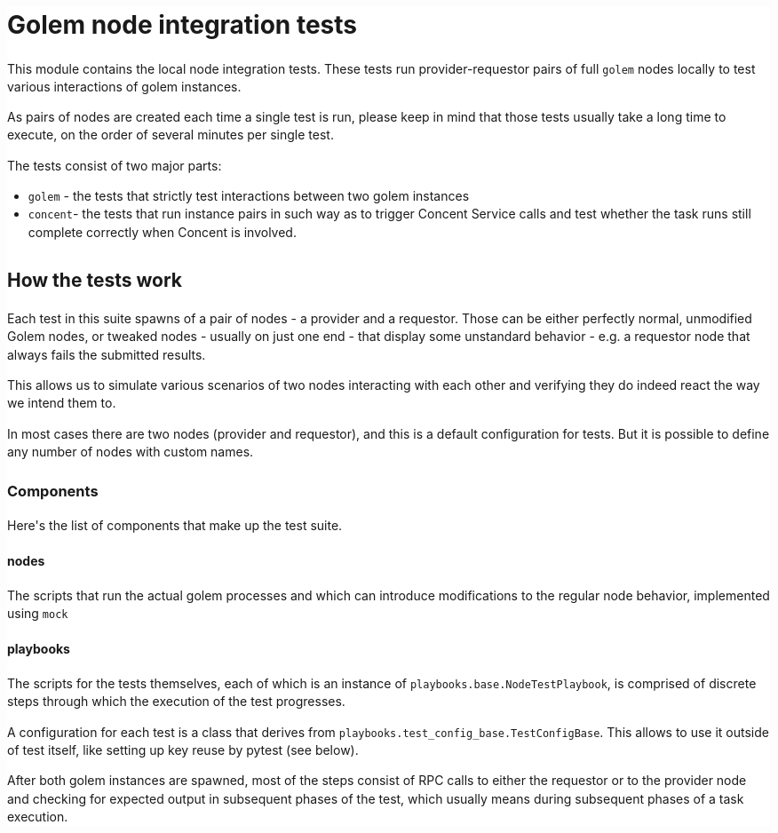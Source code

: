 # Golem node integration tests

This module contains the local node integration tests.
These tests run provider-requestor pairs of full `golem` nodes locally
to test various interactions of golem instances.

As pairs of nodes are created each time a single test is run,
please keep in mind that those tests usually take a long time to execute,
on the order of several minutes per single test.

The tests consist of two major parts:
* `golem` - the tests that strictly test interactions between
two golem instances
* `concent`- the tests that run instance pairs in such way as to trigger
Concent Service calls and test whether the task runs still complete
correctly when Concent is involved.

## How the tests work

Each test in this suite spawns of a pair of nodes - a provider and
a requestor. Those can be either perfectly normal, unmodified Golem nodes,
or tweaked nodes - usually on just one end - that display some unstandard
behavior - e.g. a requestor node that always fails the submitted results.

This allows us to simulate various scenarios of two nodes interacting with
each other and verifying they do indeed react the way we intend them to.

In most cases there are two nodes (provider and requestor), and this is a
default configuration for tests. But it is possible to define any number of
nodes with custom names.

### Components

Here's the list of components that make up the test suite.

#### nodes

The scripts that run the actual golem processes and which can
introduce modifications to the regular node behavior, implemented using
`mock`

#### playbooks

The scripts for the tests themselves, each of which is an instance of
`playbooks.base.NodeTestPlaybook`, is comprised of discrete steps through which
the execution of the test progresses.

A configuration for each test is a class that derives from
`playbooks.test_config_base.TestConfigBase`. This allows to use it outside of
test itself, like setting up key reuse by pytest (see below).

After both golem instances are spawned, most of the steps consist of RPC calls
to either the requestor or to the provider node and checking for expected
output in subsequent phases of the test, which usually means during subsequent
phases of a task execution.
